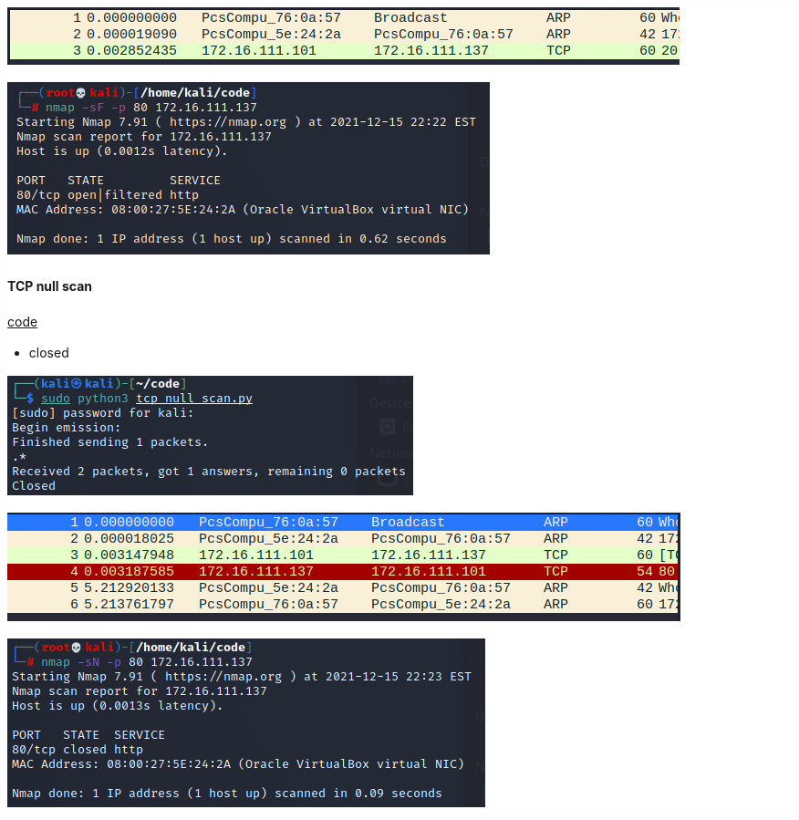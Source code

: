 ![](img/filtered-capture4.png)

![](img/filtered-nmap4.png)



#### TCP null scan

[code](code/tcp_null_scan.py)

- closed

![](img/closed-scan5.png)

![](img/closed-capture5.png)

![](img/closed-nmap5.png)
